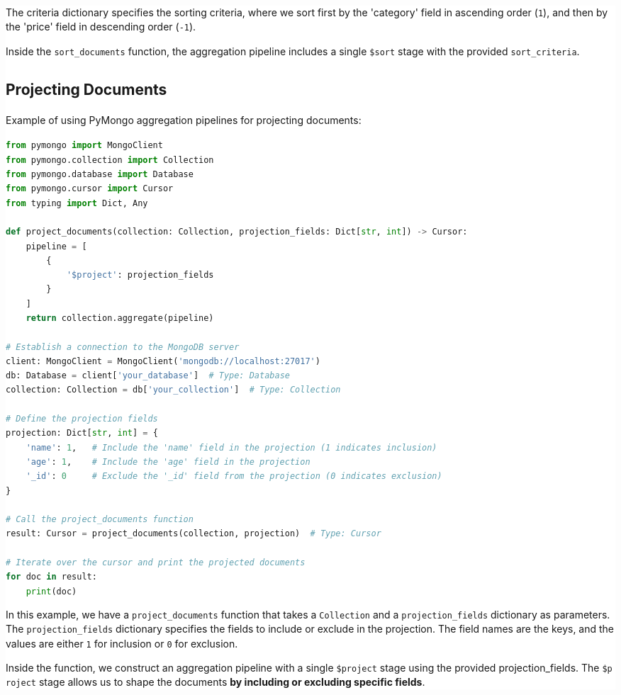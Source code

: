 The criteria dictionary specifies the sorting criteria, where we sort first by the 'category' field in ascending order (`1`), and then by the 'price' field in descending order (`-1`).

Inside the `sort_documents` function, the aggregation pipeline includes a single `$sort` stage with the provided `sort_criteria`.

## Projecting Documents
Example of using PyMongo aggregation pipelines for projecting documents: 

```python
from pymongo import MongoClient
from pymongo.collection import Collection
from pymongo.database import Database
from pymongo.cursor import Cursor
from typing import Dict, Any

def project_documents(collection: Collection, projection_fields: Dict[str, int]) -> Cursor:
    pipeline = [
        {
            '$project': projection_fields
        }
    ]
    return collection.aggregate(pipeline)

# Establish a connection to the MongoDB server
client: MongoClient = MongoClient('mongodb://localhost:27017')
db: Database = client['your_database']  # Type: Database
collection: Collection = db['your_collection']  # Type: Collection

# Define the projection fields
projection: Dict[str, int] = {
    'name': 1,   # Include the 'name' field in the projection (1 indicates inclusion)
    'age': 1,    # Include the 'age' field in the projection
    '_id': 0     # Exclude the '_id' field from the projection (0 indicates exclusion)
}

# Call the project_documents function
result: Cursor = project_documents(collection, projection)  # Type: Cursor

# Iterate over the cursor and print the projected documents
for doc in result:
    print(doc)

```
In this example, we have a `project_documents` function that takes a `Collection` and a `projection_fields` dictionary as parameters. The `projection_fields` dictionary specifies the fields to include or exclude in the projection. The field names are the keys, and the values are either `1` for inclusion or `0` for exclusion.

Inside the function, we construct an aggregation pipeline with a single `$project` stage using the provided projection_fields. The `$project` stage allows us to shape the documents **by including or excluding specific fields**.
